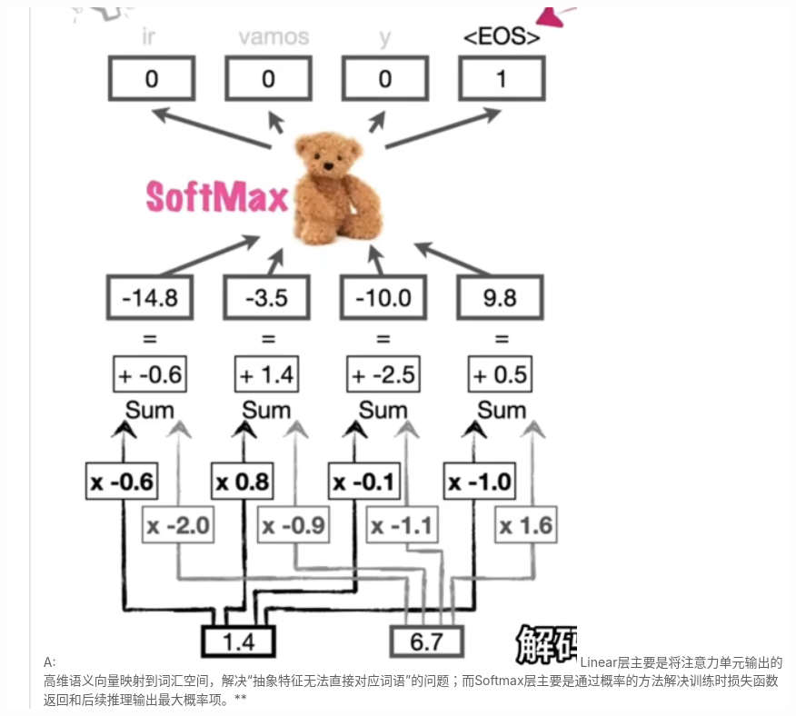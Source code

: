 >A:![](attachment/a957f71ea70e6a9ee83efca42565f2a9.png)
>Linear层主要是将注意力单元输出的高维语义向量映射到词汇空间，解决“抽象特征无法直接对应词语”的问题；而Softmax层主要是通过概率的方法解决训练时损失函数返回和后续推理输出最大概率项。**